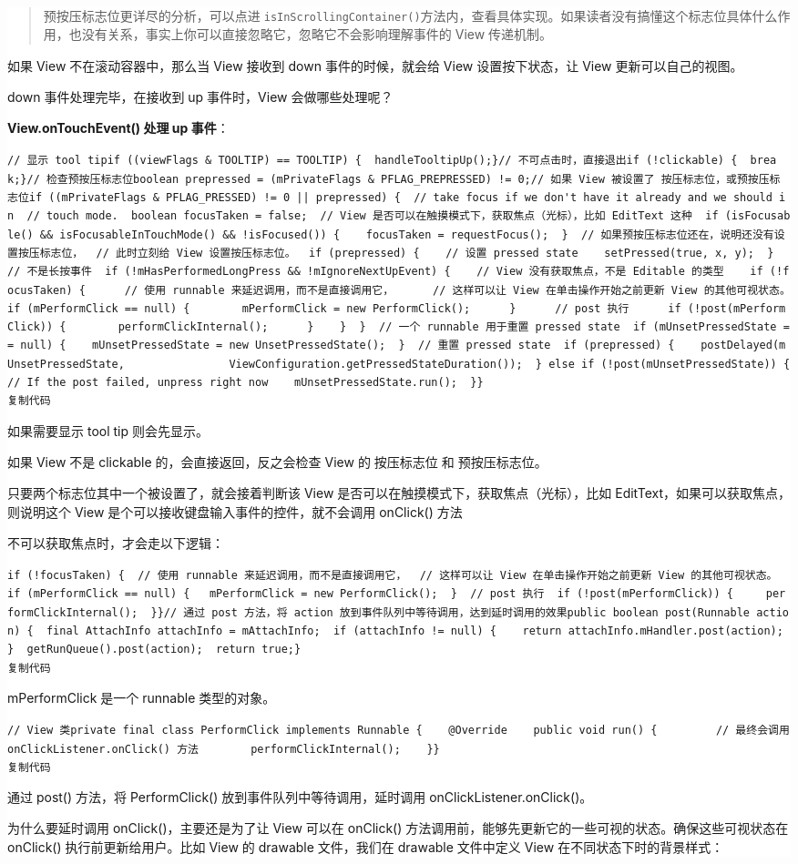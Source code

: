 > 预按压标志位更详尽的分析，可以点进 `isInScrollingContainer()`方法内，查看具体实现。如果读者没有搞懂这个标志位具体什么作用，也没有关系，事实上你可以直接忽略它，忽略它不会影响理解事件的 View 传递机制。

如果 View 不在滚动容器中，那么当 View 接收到 down 事件的时候，就会给 View 设置按下状态，让 View 更新可以自己的视图。

down 事件处理完毕，在接收到 up 事件时，View 会做哪些处理呢？

**View.onTouchEvent() 处理 up 事件**：

```
// 显示 tool tipif ((viewFlags & TOOLTIP) == TOOLTIP) {  handleTooltipUp();}// 不可点击时，直接退出if (!clickable) {  break;}// 检查预按压标志位boolean prepressed = (mPrivateFlags & PFLAG_PREPRESSED) != 0;// 如果 View 被设置了 按压标志位，或预按压标志位if ((mPrivateFlags & PFLAG_PRESSED) != 0 || prepressed) {  // take focus if we don't have it already and we should in  // touch mode.  boolean focusTaken = false;  // View 是否可以在触摸模式下，获取焦点（光标），比如 EditText 这种  if (isFocusable() && isFocusableInTouchMode() && !isFocused()) {    focusTaken = requestFocus();  }  // 如果预按压标志位还在，说明还没有设置按压标志位，  // 此时立刻给 View 设置按压标志位。  if (prepressed) {    // 设置 pressed state    setPressed(true, x, y);  }  // 不是长按事件  if (!mHasPerformedLongPress && !mIgnoreNextUpEvent) {    // View 没有获取焦点，不是 Editable 的类型    if (!focusTaken) {      // 使用 runnable 来延迟调用，而不是直接调用它，      // 这样可以让 View 在单击操作开始之前更新 View 的其他可视状态。      if (mPerformClick == null) {        mPerformClick = new PerformClick();      }      // post 执行      if (!post(mPerformClick)) {        performClickInternal();      }    }  }  // 一个 runnable 用于重置 pressed state  if (mUnsetPressedState == null) {    mUnsetPressedState = new UnsetPressedState();  }  // 重置 pressed state  if (prepressed) {    postDelayed(mUnsetPressedState,                ViewConfiguration.getPressedStateDuration());  } else if (!post(mUnsetPressedState)) {    // If the post failed, unpress right now    mUnsetPressedState.run();  }}
复制代码
```

如果需要显示 tool tip 则会先显示。

如果 View 不是 clickable 的，会直接返回，反之会检查 View 的 按压标志位 和 预按压标志位。

只要两个标志位其中一个被设置了，就会接着判断该 View 是否可以在触摸模式下，获取焦点（光标），比如 EditText，如果可以获取焦点，则说明这个 View 是个可以接收键盘输入事件的控件，就不会调用 onClick() 方法

不可以获取焦点时，才会走以下逻辑：

```
if (!focusTaken) {  // 使用 runnable 来延迟调用，而不是直接调用它，  // 这样可以让 View 在单击操作开始之前更新 View 的其他可视状态。  if (mPerformClick == null) {  	mPerformClick = new PerformClick();  }  // post 执行  if (!post(mPerformClick)) {  	performClickInternal();  }}// 通过 post 方法，将 action 放到事件队列中等待调用，达到延时调用的效果public boolean post(Runnable action) {  final AttachInfo attachInfo = mAttachInfo;  if (attachInfo != null) {    return attachInfo.mHandler.post(action);  }  getRunQueue().post(action);  return true;}
复制代码
```

mPerformClick 是一个 runnable 类型的对象。

```
// View 类private final class PerformClick implements Runnable {    @Override    public void run() {      	// 最终会调用 onClickListener.onClick() 方法        performClickInternal();    }}
复制代码
```

通过 post() 方法，将 PerformClick() 放到事件队列中等待调用，延时调用 onClickListener.onClick()。

为什么要延时调用 onClick()，主要还是为了让 View 可以在 onClick() 方法调用前，能够先更新它的一些可视的状态。确保这些可视状态在 onClick() 执行前更新给用户。比如 View 的 drawable 文件，我们在 drawable 文件中定义 View 在不同状态下时的背景样式：
